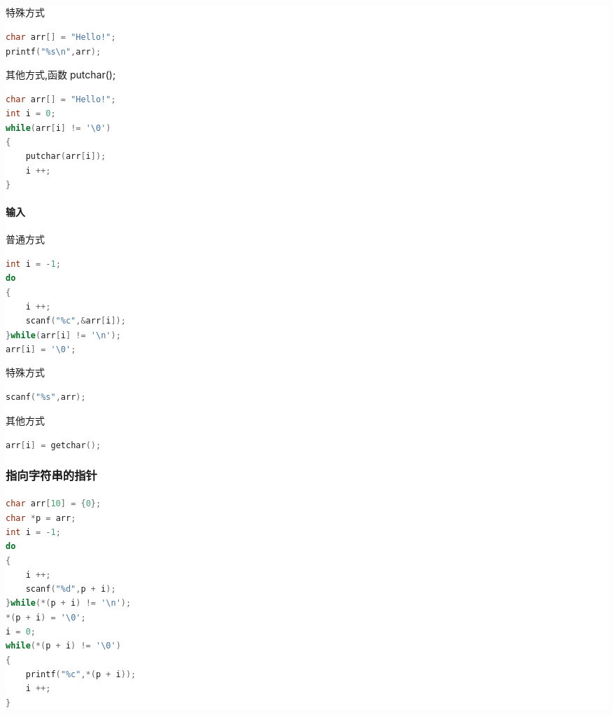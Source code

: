 特殊方式

```c
char arr[] = "Hello!";
printf("%s\n",arr);
```

其他方式,函数 putchar();

```c
char arr[] = "Hello!";
int i = 0;
while(arr[i] != '\0')
{
    putchar(arr[i]);
    i ++;
}
```

#### 输入

普通方式

```c
int i = -1;
do
{
    i ++;
    scanf("%c",&arr[i]);
}while(arr[i] != '\n');
arr[i] = '\0';
```

特殊方式

```c
scanf("%s",arr);
```

其他方式

```c
arr[i] = getchar();
```

### 指向字符串的指针

```c
char arr[10] = {0};
char *p = arr;
int i = -1;
do
{
    i ++;
    scanf("%d",p + i);
}while(*(p + i) != '\n');
*(p + i) = '\0';
i = 0;
while(*(p + i) != '\0')
{
    printf("%c",*(p + i));
    i ++;
}
```
